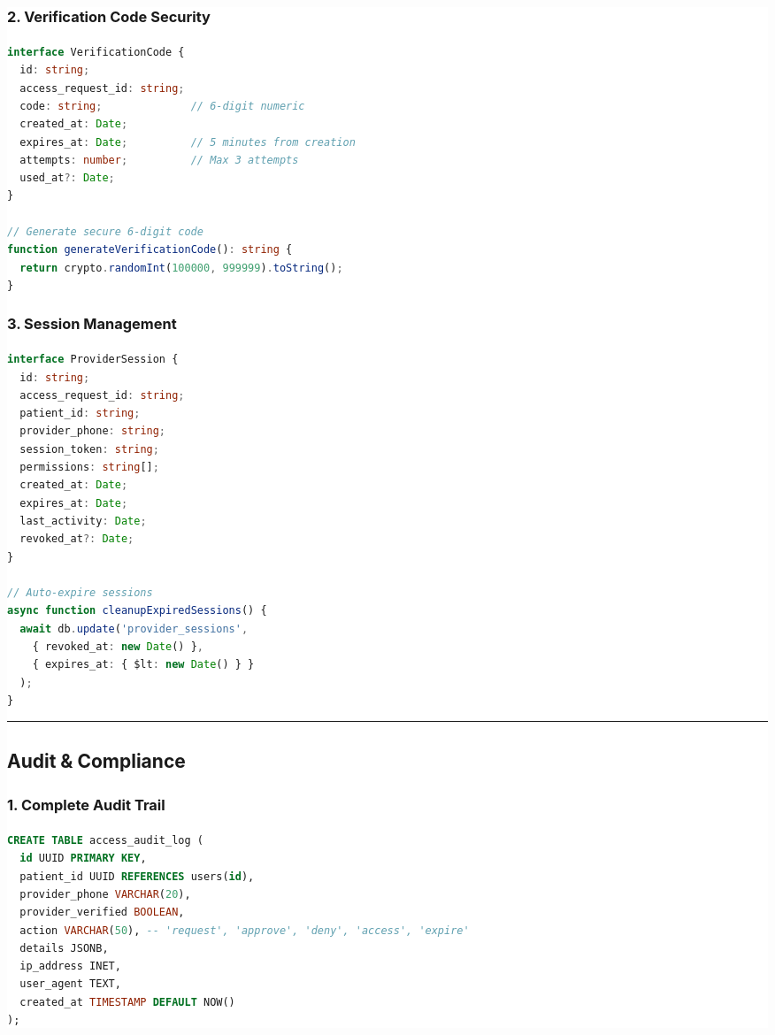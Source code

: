 ### 2. Verification Code Security
```typescript
interface VerificationCode {
  id: string;
  access_request_id: string;
  code: string;              // 6-digit numeric
  created_at: Date;
  expires_at: Date;          // 5 minutes from creation
  attempts: number;          // Max 3 attempts
  used_at?: Date;
}

// Generate secure 6-digit code
function generateVerificationCode(): string {
  return crypto.randomInt(100000, 999999).toString();
}
```

### 3. Session Management
```typescript
interface ProviderSession {
  id: string;
  access_request_id: string;
  patient_id: string;
  provider_phone: string;
  session_token: string;
  permissions: string[];
  created_at: Date;
  expires_at: Date;
  last_activity: Date;
  revoked_at?: Date;
}

// Auto-expire sessions
async function cleanupExpiredSessions() {
  await db.update('provider_sessions', 
    { revoked_at: new Date() },
    { expires_at: { $lt: new Date() } }
  );
}
```

---

## Audit & Compliance

### 1. Complete Audit Trail
```sql
CREATE TABLE access_audit_log (
  id UUID PRIMARY KEY,
  patient_id UUID REFERENCES users(id),
  provider_phone VARCHAR(20),
  provider_verified BOOLEAN,
  action VARCHAR(50), -- 'request', 'approve', 'deny', 'access', 'expire'
  details JSONB,
  ip_address INET,
  user_agent TEXT,
  created_at TIMESTAMP DEFAULT NOW()
);
```
